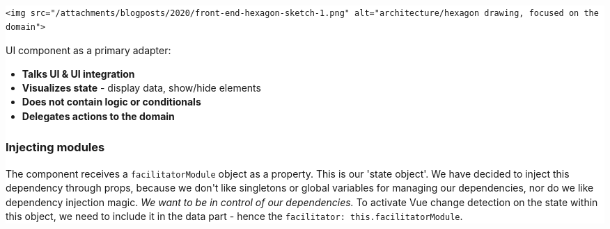     <img src="/attachments/blogposts/2020/front-end-hexagon-sketch-1.png" alt="architecture/hexagon drawing, focused on the domain">
  </div>
  <div>
    <p>UI component as a primary adapter:</p>
    <ul>
      <li><strong>Talks UI & UI integration</strong></li>
      <li><strong>Visualizes state</strong> - display data, show/hide elements</li>
      <li><strong>Does not contain logic or conditionals</strong></li>
      <li><strong>Delegates actions to the domain</strong></li> 
    </ul>
  </div>
</div>

### Injecting modules

The component receives a `facilitatorModule` object as a property. This is our 'state object'. We have decided to inject this dependency through props, because we don't like singletons or global variables for managing our dependencies, nor do we like dependency injection magic. _We want to be in control of our dependencies._
To activate Vue change detection on the state within this object, we need to include it in the data part - hence the `facilitator: this.facilitatorModule`.
